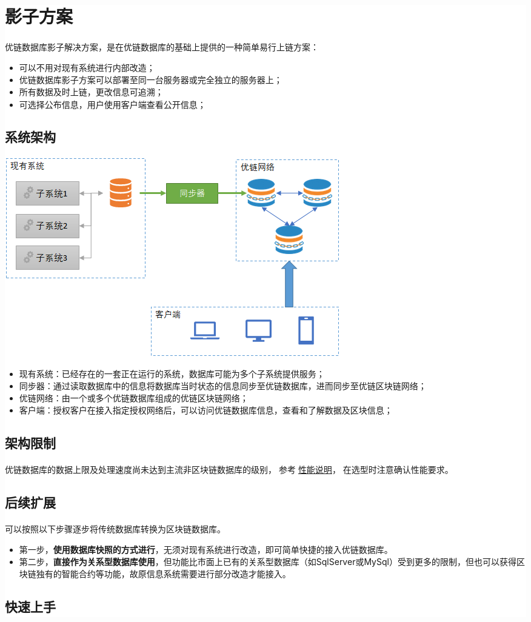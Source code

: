 # 影子方案

优链数据库影子解决方案，是在优链数据库的基础上提供的一种简单易行上链方案：

- 可以不用对现有系统进行内部改造；
- 优链数据库影子方案可以部署至同一台服务器或完全独立的服务器上；
- 所有数据及时上链，更改信息可追溯；
- 可选择公布信息，用户使用客户端查看公开信息；

## 系统架构

![Overview](images/01/shadowing-overview.png "Overview")  

* 现有系统：已经存在的一套正在运行的系统，数据库可能为多个子系统提供服务；
* 同步器：通过读取数据库中的信息将数据库当时状态的信息同步至优链数据库，进而同步至优链区块链网络；
* 优链网络：由一个或多个优链数据库组成的优链区块链网络；
* 客户端：授权客户在接入指定授权网络后，可以访问优链数据库信息，查看和了解数据及区块信息；

## 架构限制

优链数据库的数据上限及处理速度尚未达到主流非区块链数据库的级别，
参考 [性能说明](?file=01-简介/4-性能说明 "性能说明")，
在选型时注意确认性能要求。

## 后续扩展

可以按照以下步骤逐步将传统数据库转换为区块链数据库。

* 第一步，**使用数据库快照的方式进行**，无须对现有系统进行改造，即可简单快捷的接入优链数据库。
* 第二步，**直接作为关系型数据库使用**，但功能比市面上已有的关系型数据库（如SqlServer或MySql）受到更多的限制，但也可以获得区块链独有的智能合约等功能，故原信息系统需要进行部分改造才能接入。

## 快速上手
